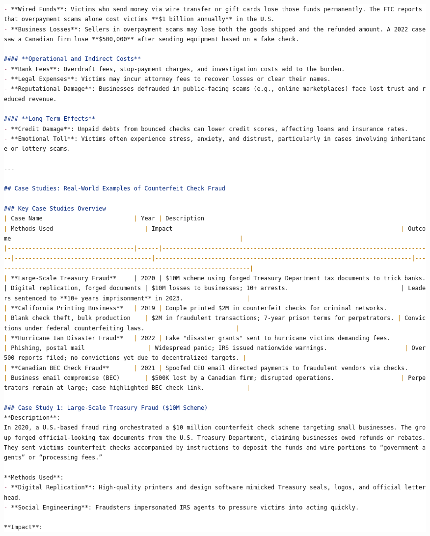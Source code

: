 ```markdown
- **Wired Funds**: Victims who send money via wire transfer or gift cards lose those funds permanently. The FTC reports that overpayment scams alone cost victims **$1 billion annually** in the U.S.  
- **Business Losses**: Sellers in overpayment scams may lose both the goods shipped and the refunded amount. A 2022 case saw a Canadian firm lose **$500,000** after sending equipment based on a fake check.  

#### **Operational and Indirect Costs**  
- **Bank Fees**: Overdraft fees, stop-payment charges, and investigation costs add to the burden.  
- **Legal Expenses**: Victims may incur attorney fees to recover losses or clear their names.  
- **Reputational Damage**: Businesses defrauded in public-facing scams (e.g., online marketplaces) face lost trust and reduced revenue.  

#### **Long-Term Effects**  
- **Credit Damage**: Unpaid debts from bounced checks can lower credit scores, affecting loans and insurance rates.  
- **Emotional Toll**: Victims often experience stress, anxiety, and distrust, particularly in cases involving inheritance or lottery scams.  

---

## Case Studies: Real-World Examples of Counterfeit Check Fraud  

### Key Case Studies Overview  
| Case Name                          | Year | Description                                                                 | Methods Used                          | Impact                                                                 | Outcome                                                                 |
|------------------------------------|------|-----------------------------------------------------------------------------|---------------------------------------|-------------------------------------------------------------------------|-------------------------------------------------------------------------|
| **Large-Scale Treasury Fraud**     | 2020 | $10M scheme using forged Treasury Department tax documents to trick banks. | Digital replication, forged documents | $10M losses to businesses; 10+ arrests.                                | Leaders sentenced to **10+ years imprisonment** in 2023.                  |
| **California Printing Business**   | 2019 | Couple printed $2M in counterfeit checks for criminal networks.             | Blank check theft, bulk production    | $2M in fraudulent transactions; 7-year prison terms for perpetrators. | Convictions under federal counterfeiting laws.                          |
| **Hurricane Ian Disaster Fraud**   | 2022 | Fake "disaster grants" sent to hurricane victims demanding fees.            | Phishing, postal mail                  | Widespread panic; IRS issued nationwide warnings.                      | Over 500 reports filed; no convictions yet due to decentralized targets. |
| **Canadian BEC Check Fraud**       | 2021 | Spoofed CEO email directed payments to fraudulent vendors via checks.       | Business email compromise (BEC)       | $500K lost by a Canadian firm; disrupted operations.                   | Perpetrators remain at large; case highlighted BEC-check link.            |

### Case Study 1: Large-Scale Treasury Fraud ($10M Scheme)  
**Description**:  
In 2020, a U.S.-based fraud ring orchestrated a $10 million counterfeit check scheme targeting small businesses. The group forged official-looking tax documents from the U.S. Treasury Department, claiming businesses owed refunds or rebates. They sent victims counterfeit checks accompanied by instructions to deposit the funds and wire portions to “government agents” or “processing fees.”  

**Methods Used**:  
- **Digital Replication**: High-quality printers and design software mimicked Treasury seals, logos, and official letterhead.  
- **Social Engineering**: Fraudsters impersonated IRS agents to pressure victims into acting quickly.  

**Impact**:  
```